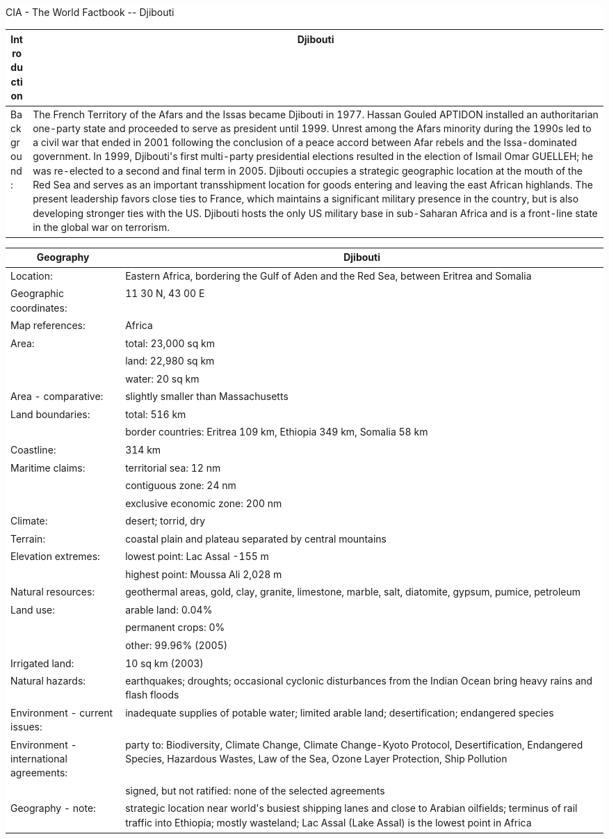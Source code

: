 CIA - The World Factbook -- Djibouti

| Introduction | Djibouti |
| --- | --- |
| Background: | The French Territory of the Afars and the Issas became Djibouti in 1977. Hassan Gouled APTIDON installed an authoritarian one-party state and proceeded to serve as president until 1999. Unrest among the Afars minority during the 1990s led to a civil war that ended in 2001 following the conclusion of a peace accord between Afar rebels and the Issa-dominated government. In 1999, Djibouti's first multi-party presidential elections resulted in the election of Ismail Omar GUELLEH; he was re-elected to a second and final term in 2005. Djibouti occupies a strategic geographic location at the mouth of the Red Sea and serves as an important transshipment location for goods entering and leaving the east African highlands. The present leadership favors close ties to France, which maintains a significant military presence in the country, but is also developing stronger ties with the US. Djibouti hosts the only US military base in sub-Saharan Africa and is a front-line state in the global war on terrorism. |

| Geography | Djibouti |
| --- | --- |
| Location: | Eastern Africa, bordering the Gulf of Aden and the Red Sea, between Eritrea and Somalia |
| Geographic coordinates: | 11 30 N, 43 00 E |
| Map references: | Africa |
| Area: | total: 23,000 sq km |
| | land: 22,980 sq km |
| | water: 20 sq km |
| Area - comparative: | slightly smaller than Massachusetts |
| Land boundaries: | total: 516 km |
| | border countries: Eritrea 109 km, Ethiopia 349 km, Somalia 58 km |
| Coastline: | 314 km |
| Maritime claims: | territorial sea: 12 nm |
| | contiguous zone: 24 nm |
| | exclusive economic zone: 200 nm |
| Climate: | desert; torrid, dry |
| Terrain: | coastal plain and plateau separated by central mountains |
| Elevation extremes: | lowest point: Lac Assal -155 m |
| | highest point: Moussa Ali 2,028 m |
| Natural resources: | geothermal areas, gold, clay, granite, limestone, marble, salt, diatomite, gypsum, pumice, petroleum |
| Land use: | arable land: 0.04% |
| | permanent crops: 0% |
| | other: 99.96% (2005) |
| Irrigated land: | 10 sq km (2003) |
| Natural hazards: | earthquakes; droughts; occasional cyclonic disturbances from the Indian Ocean bring heavy rains and flash floods |
| Environment - current issues: | inadequate supplies of potable water; limited arable land; desertification; endangered species |
| Environment - international agreements: | party to: Biodiversity, Climate Change, Climate Change-Kyoto Protocol, Desertification, Endangered Species, Hazardous Wastes, Law of the Sea, Ozone Layer Protection, Ship Pollution |
| | signed, but not ratified: none of the selected agreements |
| Geography - note: | strategic location near world's busiest shipping lanes and close to Arabian oilfields; terminus of rail traffic into Ethiopia; mostly wasteland; Lac Assal (Lake Assal) is the lowest point in Africa |
